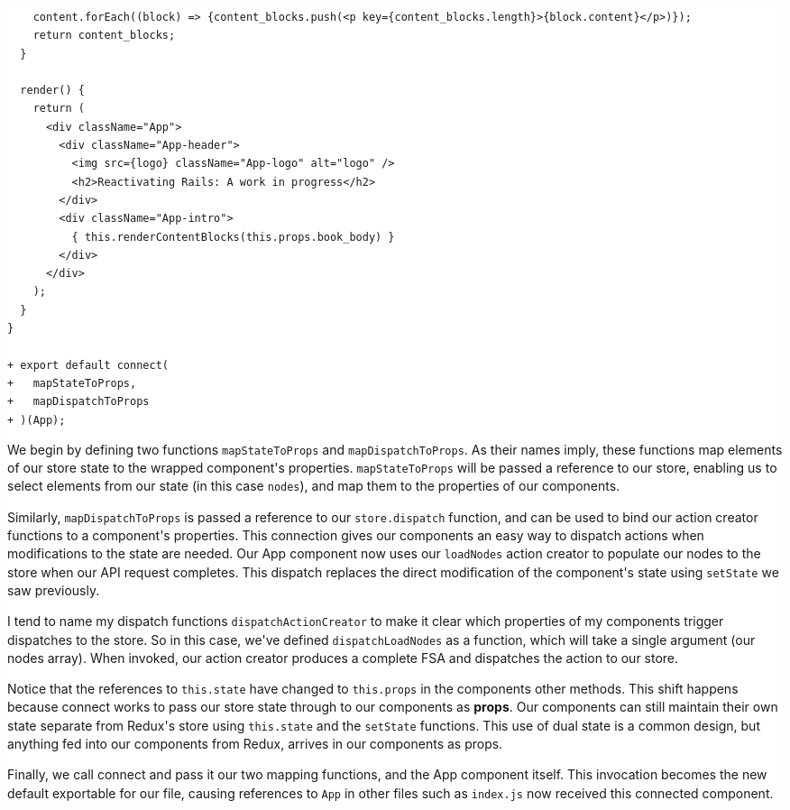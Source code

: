 ``` javascript(/reactive-client/src/App.js)
    content.forEach((block) => {content_blocks.push(<p key={content_blocks.length}>{block.content}</p>)});
    return content_blocks;
  }
  
  render() {
    return (
      <div className="App">
        <div className="App-header">
          <img src={logo} className="App-logo" alt="logo" />
          <h2>Reactivating Rails: A work in progress</h2>
        </div>
        <div className="App-intro">
          { this.renderContentBlocks(this.props.book_body) }
        </div>
      </div>
    );
  }
}

+ export default connect(
+   mapStateToProps,
+   mapDispatchToProps
+ )(App);
```

We begin by defining two functions `mapStateToProps` and `mapDispatchToProps`.  As their names imply, these functions map elements of our store state to the wrapped component's properties.  `mapStateToProps` will be passed a reference to our store, enabling us to select elements from our state (in this case `nodes`), and map them to the properties of our components.

Similarly, `mapDispatchToProps` is passed a reference to our `store.dispatch` function, and can be used to bind our action creator functions to a component's properties.  This connection gives our components an easy way to dispatch actions when modifications to the state are needed.  Our App component now uses our `loadNodes` action creator to populate our nodes to the store when our API request completes.  This dispatch replaces the direct modification of the component's state using `setState` we saw previously.

I tend to name my dispatch functions `dispatchActionCreator` to make it clear which properties of my components trigger dispatches to the store.  So in this case, we've defined `dispatchLoadNodes` as a function, which will take a single argument (our nodes array).  When invoked, our action creator produces a complete FSA and dispatches the action to our store.

Notice that the references to `this.state` have changed to `this.props` in the components other methods.  This shift happens because connect works to pass our store state through to our components as **props**.   Our components can still maintain their own state separate from Redux's store using `this.state` and the `setState` functions.  This use of dual state is a common design, but anything fed into our components from Redux, arrives in our components as props.

Finally, we call connect and pass it our two mapping functions, and the App component itself.  This invocation becomes the new default exportable for our file, causing references to `App` in other files such as `index.js` now received this connected component.  
